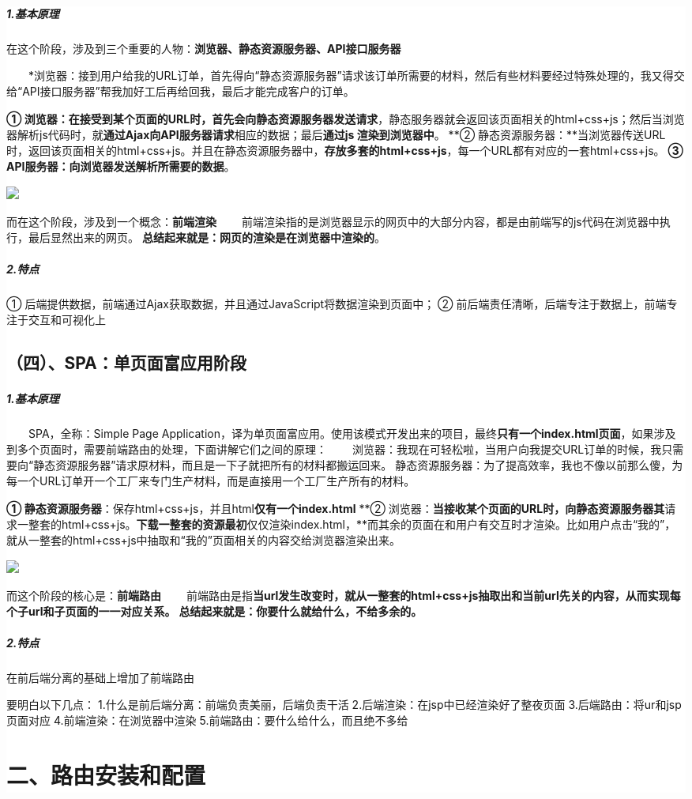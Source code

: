 ##### 1.基本原理

在这个阶段，涉及到三个重要的人物：**浏览器、静态资源服务器、API接口服务器**

  *浏览器：接到用户给我的URL订单，首先得向“静态资源服务器”请求该订单所需要的材料，然后有些材料要经过特殊处理的，我又得交给“API接口服务器”帮我加好工后再给回我，最后才能完成客户的订单。

**① 浏览器：**在接受到某个页面的URL时，首先会向**静态资源服务器发送请求**，静态服务器就会返回该页面相关的html+css+js；然后当浏览器解析js代码时，就**通过Ajax向API服务器请求**相应的数据；最后**通过js 渲染到浏览器中**。
**② 静态资源服务器：**当浏览器传送URL时，返回该页面相关的html+css+js。并且在静态资源服务器中，**存放多套的html+css+js**，每一个URL都有对应的一套html+css+js。
**③ API服务器：**向浏览器发送解析所需要的**数据**。

![](https://hexobbblog.oss-cn-beijing.aliyuncs.com/images/vue/298.png)

而在这个阶段，涉及到一个概念：**前端渲染**
  前端渲染指的是浏览器显示的网页中的大部分内容，都是由前端写的js代码在浏览器中执行，最后显然出来的网页。
**总结起来就是：网页的渲染是在浏览器中渲染的**。

##### 2.特点

① 后端提供数据，前端通过Ajax获取数据，并且通过JavaScript将数据渲染到页面中；
② 前后端责任清晰，后端专注于数据上，前端专注于交互和可视化上

## （四）、SPA：单页面富应用阶段

##### 1.基本原理

  SPA，全称：Simple Page Application，译为单页面富应用。使用该模式开发出来的项目，最终**只有一个index.html页面**，如果涉及到多个页面时，需要前端路由的处理，下面讲解它们之间的原理：
  浏览器：我现在可轻松啦，当用户向我提交URL订单的时候，我只需要向“静态资源服务器”请求原材料，而且是一下子就把所有的材料都搬运回来。
静态资源服务器：为了提高效率，我也不像以前那么傻，为每一个URL订单开一个工厂来专门生产材料，而是直接用一个工厂生产所有的材料。

**① 静态资源服务器**：保存html+css+js，并且html**仅有一个index.html**
**② 浏览器：**当接收某个页面的URL时，向静态资源服务器其**请求一整套的html+css+js。**下载一整套的资源最初**仅仅渲染index.html，**而其余的页面在和用户有交互时才渲染。比如用户点击“我的”，就从一整套的html+css+js中抽取和“我的”页面相关的内容交给浏览器渲染出来。

![](https://hexobbblog.oss-cn-beijing.aliyuncs.com/images/vue/299.png)

而这个阶段的核心是：**前端路由**
  前端路由是指**当url发生改变时，就从一整套的html+css+js抽取出和当前url先关的内容，从而实现每个子url和子页面的一一对应关系。**
**总结起来就是：你要什么就给什么，不给多余的。**

##### 2.特点

在前后端分离的基础上增加了前端路由

要明白以下几点：
1.什么是前后端分离：前端负责美丽，后端负责干活
2.后端渲染：在jsp中已经渲染好了整夜页面
3.后端路由：将ur和jsp页面对应
4.前端渲染：在浏览器中渲染
5.前端路由：要什么给什么，而且绝不多给

# 二、路由安装和配置
